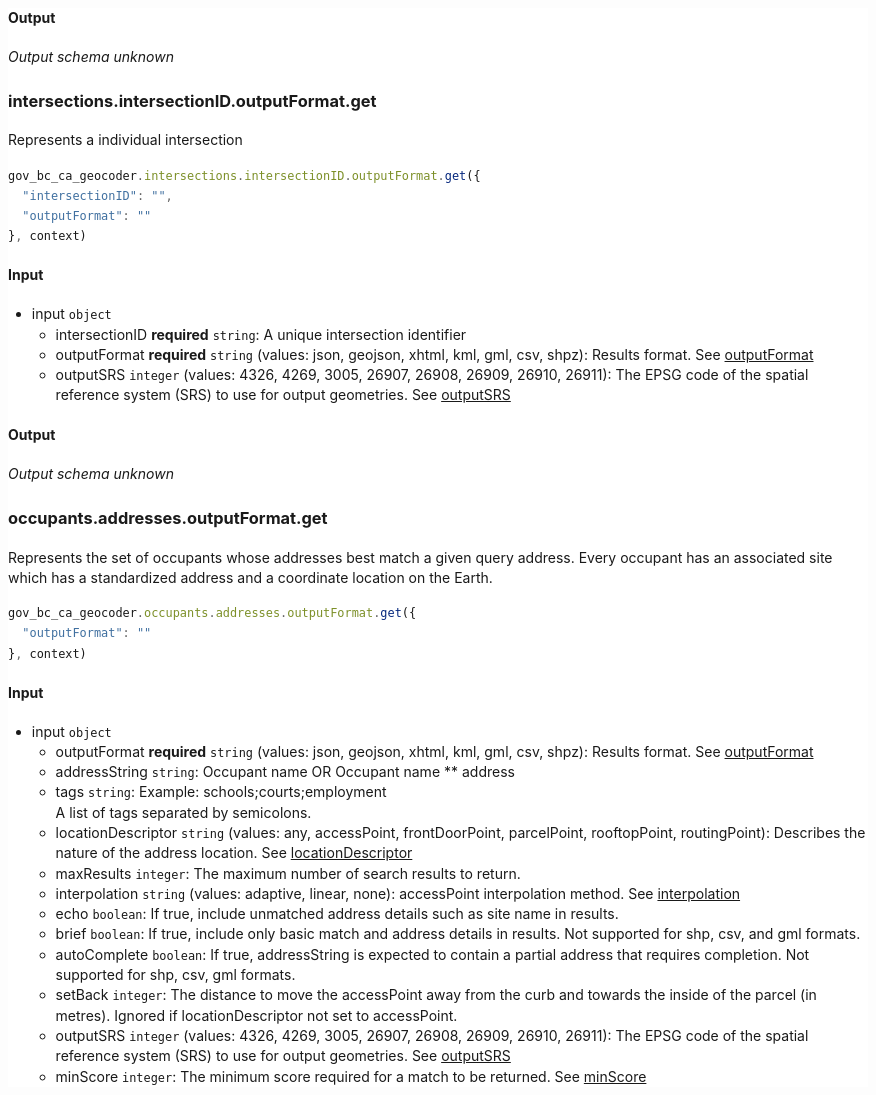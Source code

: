 #### Output
*Output schema unknown*

### intersections.intersectionID.outputFormat.get
Represents a individual intersection


```js
gov_bc_ca_geocoder.intersections.intersectionID.outputFormat.get({
  "intersectionID": "",
  "outputFormat": ""
}, context)
```

#### Input
* input `object`
  * intersectionID **required** `string`: A unique intersection identifier
  * outputFormat **required** `string` (values: json, geojson, xhtml, kml, gml, csv, shpz): Results format. See <a href=https://github.com/bcgov/api-specs/blob/master/geocoder/glossary.md#outputFormat target="_blank">outputFormat</a>
  * outputSRS `integer` (values: 4326, 4269, 3005, 26907, 26908, 26909, 26910, 26911): The EPSG code of the spatial reference system (SRS) to use for output geometries. See <a href=https://github.com/bcgov/api-specs/blob/master/geocoder/glossary.md#outputSRS target="_blank">outputSRS</a>

#### Output
*Output schema unknown*

### occupants.addresses.outputFormat.get
Represents the set of occupants whose addresses best match a given query address. Every occupant has an associated site which has a standardized address and a coordinate location on the Earth.


```js
gov_bc_ca_geocoder.occupants.addresses.outputFormat.get({
  "outputFormat": ""
}, context)
```

#### Input
* input `object`
  * outputFormat **required** `string` (values: json, geojson, xhtml, kml, gml, csv, shpz): Results format. See <a href=https://github.com/bcgov/api-specs/blob/master/geocoder/glossary.md#outputFormat target="_blank">outputFormat</a>
  * addressString `string`: Occupant name OR Occupant name ** address
  * tags `string`: Example: schools;courts;employment<br>A list of tags separated by semicolons.
  * locationDescriptor `string` (values: any, accessPoint, frontDoorPoint, parcelPoint, rooftopPoint, routingPoint): Describes the nature of the address location. See <a href=https://github.com/bcgov/api-specs/blob/master/geocoder/glossary.md#locationDescriptor target="_blank">locationDescriptor</a>
  * maxResults `integer`: The maximum number of search results to return.
  * interpolation `string` (values: adaptive, linear, none): accessPoint interpolation method. See <a href=https://github.com/bcgov/api-specs/blob/master/geocoder/glossary.md#interpolation target="_blank">interpolation</a>
  * echo `boolean`: If true, include unmatched address details such as site name in results.
  * brief `boolean`: If true, include only basic match and address details in results. Not supported for shp, csv, and gml formats.
  * autoComplete `boolean`: If true, addressString is expected to contain a partial address that requires completion. Not supported for shp, csv, gml formats.
  * setBack `integer`: The distance to move the accessPoint away from the curb and towards the inside of the parcel (in metres). Ignored if locationDescriptor not set to accessPoint.
  * outputSRS `integer` (values: 4326, 4269, 3005, 26907, 26908, 26909, 26910, 26911): The EPSG code of the spatial reference system (SRS) to use for output geometries. See <a href=https://github.com/bcgov/api-specs/blob/master/geocoder/glossary.md#outputSRS target="_blank">outputSRS</a>
  * minScore `integer`: The minimum score required for a match to be returned. See <a href=https://github.com/bcgov/api-specs/blob/master/geocoder/glossary.md#minScore target="_blank">minScore</a>